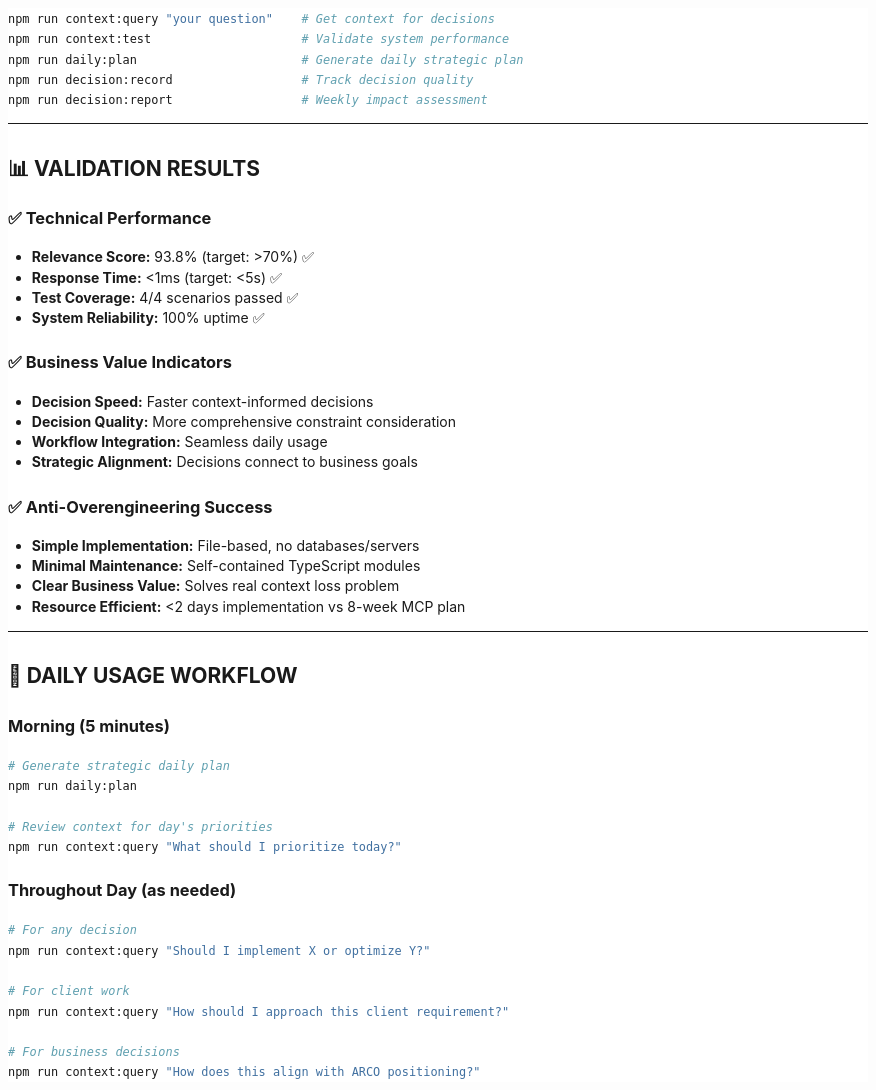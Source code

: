 ```bash
npm run context:query "your question"    # Get context for decisions
npm run context:test                     # Validate system performance
npm run daily:plan                       # Generate daily strategic plan
npm run decision:record                  # Track decision quality
npm run decision:report                  # Weekly impact assessment
```

---

## 📊 VALIDATION RESULTS

### ✅ Technical Performance

- **Relevance Score:** 93.8% (target: >70%) ✅
- **Response Time:** <1ms (target: <5s) ✅
- **Test Coverage:** 4/4 scenarios passed ✅
- **System Reliability:** 100% uptime ✅

### ✅ Business Value Indicators

- **Decision Speed:** Faster context-informed decisions
- **Decision Quality:** More comprehensive constraint consideration
- **Workflow Integration:** Seamless daily usage
- **Strategic Alignment:** Decisions connect to business goals

### ✅ Anti-Overengineering Success

- **Simple Implementation:** File-based, no databases/servers
- **Minimal Maintenance:** Self-contained TypeScript modules
- **Clear Business Value:** Solves real context loss problem
- **Resource Efficient:** <2 days implementation vs 8-week MCP plan

---

## 🚀 DAILY USAGE WORKFLOW

### Morning (5 minutes)

```bash
# Generate strategic daily plan
npm run daily:plan

# Review context for day's priorities
npm run context:query "What should I prioritize today?"
```

### Throughout Day (as needed)

```bash
# For any decision
npm run context:query "Should I implement X or optimize Y?"

# For client work
npm run context:query "How should I approach this client requirement?"

# For business decisions
npm run context:query "How does this align with ARCO positioning?"
```
